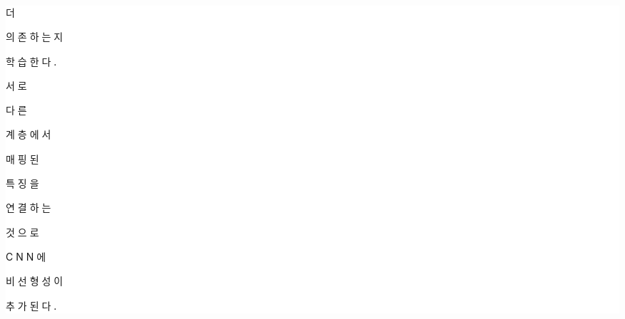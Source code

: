 더
 
의
존
하
는
지
 
학
습
한
다
.




서
로
 
다
른
 
계
층
에
서
 
매
핑
된
 
특
징
을
 
연
결
하
는
 
것
으
로
 
C
N
N
에
 
비
선
형
성
이
 
추
가
된
다
.
